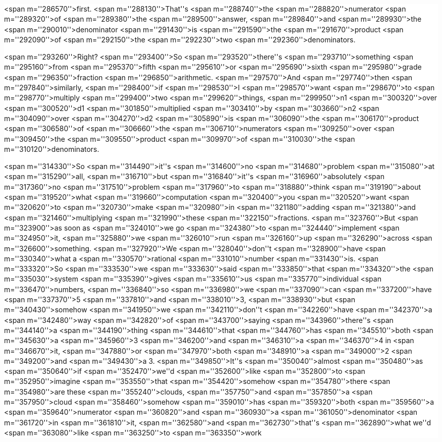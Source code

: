   <span m=''286570''>first.</span> <span m=''288130''>That''s</span> <span m=''288740''>the</span>
  <span m=''288820''>numerator</span> <span m=''289320''>of</span> <span m=''289380''>the</span>
  <span m=''289500''>answer,</span> <span m=''289840''>and</span> <span m=''289930''>the</span>
  <span m=''290010''>denominator</span> <span m=''291430''>is</span> <span m=''291590''>the</span>
  <span m=''291670''>product</span> <span m=''292090''>of</span> <span m=''292150''>the</span>
  <span m=''292230''>two</span> <span m=''292360''>denominators.</span> </p><p><span
  m=''293260''>Right?</span> <span m=''293400''>So</span> <span m=''293520''>there''s</span>
  <span m=''293710''>something</span> <span m=''295160''>from</span> <span m=''295370''>fifth</span>
  <span m=''295610''>or</span> <span m=''295690''>sixth</span> <span m=''295980''>grade</span>
  <span m=''296350''>fraction</span> <span m=''296850''>arithmetic.</span> <span m=''297570''>And</span>
  <span m=''297740''>then</span> <span m=''297840''>similarly,</span> <span m=''298400''>if</span>
  <span m=''298530''>I</span> <span m=''298570''>want</span> <span m=''298670''>to</span>
  <span m=''298770''>multiply</span> <span m=''299400''>two</span> <span m=''299620''>things,</span>
  <span m=''299950''>n1</span> <span m=''300320''>over</span> <span m=''300520''>d1</span>
  <span m=''301850''>multiplied</span> <span m=''303410''>by</span> <span m=''303660''>n2</span>
  <span m=''304090''>over</span> <span m=''304270''>d2</span> <span m=''305890''>is</span>
  <span m=''306090''>the</span> <span m=''306170''>product</span> <span m=''306580''>of</span>
  <span m=''306660''>the</span> <span m=''306710''>numerators</span> <span m=''309250''>over</span>
  <span m=''309450''>the</span> <span m=''309550''>product</span> <span m=''309970''>of</span>
  <span m=''310030''>the</span> <span m=''310120''>denominators.</span> </p><p><span
  m=''314330''>So</span> <span m=''314490''>it''s</span> <span m=''314600''>no</span>
  <span m=''314680''>problem</span> <span m=''315080''>at</span> <span m=''315290''>all,</span>
  <span m=''316710''>but</span> <span m=''316840''>it''s</span> <span m=''316960''>absolutely</span>
  <span m=''317360''>no</span> <span m=''317510''>problem</span> <span m=''317960''>to</span>
  <span m=''318880''>think</span> <span m=''319190''>about</span> <span m=''319520''>what</span>
  <span m=''319660''>computation</span> <span m=''320400''>you</span> <span m=''320520''>want</span>
  <span m=''320620''>to</span> <span m=''320730''>make</span> <span m=''320980''>in</span>
  <span m=''321180''>adding</span> <span m=''321380''>and</span> <span m=''321460''>multiplying</span>
  <span m=''321990''>these</span> <span m=''322150''>fractions.</span> <span m=''323760''>But</span>
  <span m=''323900''>as soon as</span> <span m=''324010''>we go</span> <span m=''324380''>to</span>
  <span m=''324440''>implement</span> <span m=''324950''>it,</span> <span m=''325880''>we</span>
  <span m=''326010''>run</span> <span m=''326160''>up</span> <span m=''326290''>across</span>
  <span m=''326600''>something.</span> <span m=''327920''>We</span> <span m=''328040''>don''t</span>
  <span m=''328900''>have</span> <span m=''330340''>what a</span> <span m=''330570''>rational</span>
  <span m=''331010''>number</span> <span m=''331430''>is.</span> <span m=''333320''>So</span>
  <span m=''333530''>we</span> <span m=''333630''>said</span> <span m=''333850''>that</span>
  <span m=''334320''>the</span> <span m=''335030''>system</span> <span m=''335390''>gives</span>
  <span m=''335610''>us</span> <span m=''335770''>individual</span> <span m=''336470''>numbers,</span>
  <span m=''336840''>so</span> <span m=''336980''>we</span> <span m=''337090''>can</span>
  <span m=''337200''>have</span> <span m=''337370''>5</span> <span m=''337810''>and</span>
  <span m=''338010''>3,</span> <span m=''338930''>but</span> <span m=''340430''>somehow</span>
  <span m=''341950''>we</span> <span m=''342110''>don''t</span> <span m=''342260''>have</span>
  <span m=''342370''>a</span> <span m=''342480''>way</span> <span m=''342820''>of</span>
  <span m=''343700''>saying</span> <span m=''343960''>there''s</span> <span m=''344140''>a</span>
  <span m=''344190''>thing</span> <span m=''344610''>that</span> <span m=''344760''>has</span>
  <span m=''345510''>both</span> <span m=''345630''>a</span> <span m=''345960''>3</span>
  <span m=''346200''>and</span> <span m=''346310''>a</span> <span m=''346370''>4 in</span>
  <span m=''346670''>it,</span> <span m=''347880''>or</span> <span m=''347970''>both</span>
  <span m=''348910''>a</span> <span m=''349000''>2</span> <span m=''349200''>and</span>
  <span m=''349430''>a 3.</span> <span m=''349850''>It''s</span> <span m=''350040''>almost</span>
  <span m=''350480''>as</span> <span m=''350640''>if</span> <span m=''352470''>we''d</span>
  <span m=''352600''>like</span> <span m=''352800''>to</span> <span m=''352950''>imagine</span>
  <span m=''353550''>that</span> <span m=''354420''>somehow</span> <span m=''354780''>there</span>
  <span m=''354980''>are these</span> <span m=''355240''>clouds,</span> <span m=''357750''>and</span>
  <span m=''357850''>a</span> <span m=''357950''>cloud</span> <span m=''358460''>somehow</span>
  <span m=''359010''>has</span> <span m=''359320''>both</span> <span m=''359560''>a</span>
  <span m=''359640''>numerator</span> <span m=''360820''>and</span> <span m=''360930''>a</span>
  <span m=''361050''>denominator</span> <span m=''361720''>in</span> <span m=''361810''>it,</span>
  <span m=''362580''>and</span> <span m=''362730''>that''s</span> <span m=''362890''>what
  we''d</span> <span m=''363080''>like</span> <span m=''363250''>to</span> <span m=''363350''>work</span>